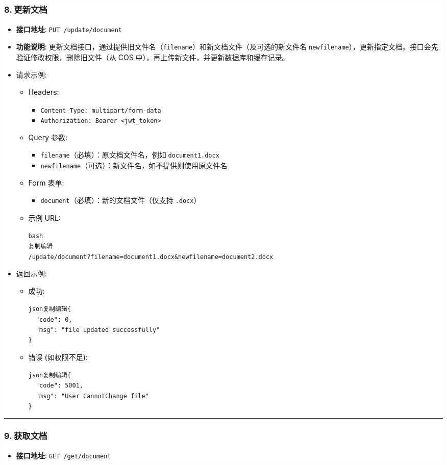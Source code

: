 ### 8. 更新文档

- **接口地址**: `PUT /update/document`

- **功能说明**:
  更新文档接口，通过提供旧文件名（`filename`）和新文档文件（及可选的新文件名 `newfilename`），更新指定文档。接口会先验证修改权限，删除旧文件（从 COS 中），再上传新文件，并更新数据库和缓存记录。

- 请求示例:

  - Headers:

    - `Content-Type: multipart/form-data`
    - `Authorization: Bearer <jwt_token>`

  - Query 参数:

    - `filename`（必填）：原文档文件名，例如 `document1.docx`
    - `newfilename`（可选）：新文件名，如不提供则使用原文件名

  - Form 表单:

    - `document`（必填）：新的文档文件（仅支持 `.docx`）

  - 示例 URL:

    ```
    bash
    复制编辑
    /update/document?filename=document1.docx&newfilename=document2.docx
    ```

- 返回示例:

  - 成功:

    ```
    json复制编辑{
      "code": 0,
      "msg": "file updated successfully"
    }
    ```

  - 错误 (如权限不足):

    ```
    json复制编辑{
      "code": 5001,
      "msg": "User CannotChange file"
    }
    ```

------

### 9. 获取文档

- **接口地址**: `GET /get/document`
